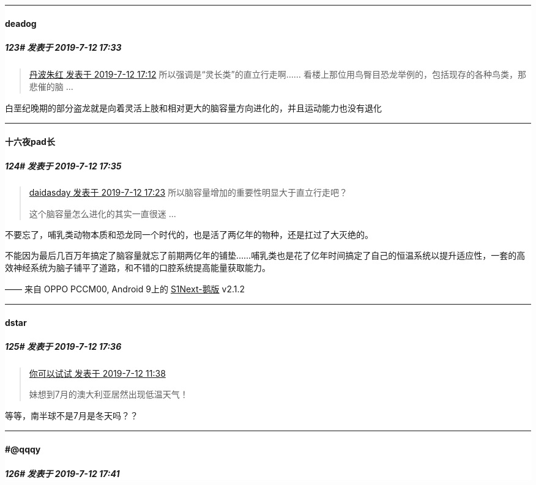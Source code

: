 
-----

####  deadog  
##### 123#       发表于 2019-7-12 17:33



<blockquote><a href="httphttps://bbs.saraba1st.com/2b/forum.php?mod=redirect&amp;goto=findpost&amp;pid=44488863&amp;ptid=1845999" target="_blank">丹波朱红 发表于 2019-7-12 17:12</a>
所以强调是“灵长类”的直立行走啊…… 看楼上那位用鸟臀目恐龙举例的，包括现存的各种鸟类，那悲催的脑 ...</blockquote>
白垩纪晚期的部分盗龙就是向着灵活上肢和相对更大的脑容量方向进化的，并且运动能力也没有退化







-----

####  十六夜pad长  
##### 124#       发表于 2019-7-12 17:35



<blockquote><a href="httphttps://bbs.saraba1st.com/2b/forum.php?mod=redirect&amp;goto=findpost&amp;pid=44489042&amp;ptid=1845999" target="_blank">daidasday 发表于 2019-7-12 17:23</a>
所以脑容量增加的重要性明显大于直立行走吧？

这个脑容量怎么进化的其实一直很迷 ...</blockquote>
不要忘了，哺乳类动物本质和恐龙同一个时代的，也是活了两亿年的物种，还是扛过了大灭绝的。

不能因为最后几百万年搞定了脑容量就忘了前期两亿年的铺垫……哺乳类也是花了亿年时间搞定了自己的恒温系统以提升适应性，一套的高效神经系统为脑子铺平了道路，和不错的口腔系统提高能量获取能力。

—— 来自 OPPO PCCM00, Android 9上的 [S1Next-鹅版](https://github.com/ykrank/S1-Next/releases) v2.1.2







-----

####  dstar  
##### 125#       发表于 2019-7-12 17:36



<blockquote><a href="httphttps://bbs.saraba1st.com/2b/forum.php?mod=redirect&amp;goto=findpost&amp;pid=44484136&amp;ptid=1845999" target="_blank">你可以试试 发表于 2019-7-12 11:38</a>

妹想到7月的澳大利亚居然出现低温天气！</blockquote>
等等，南半球不是7月是冬天吗？？







-----

####  #@qqqy  
##### 126#       发表于 2019-7-12 17:41
